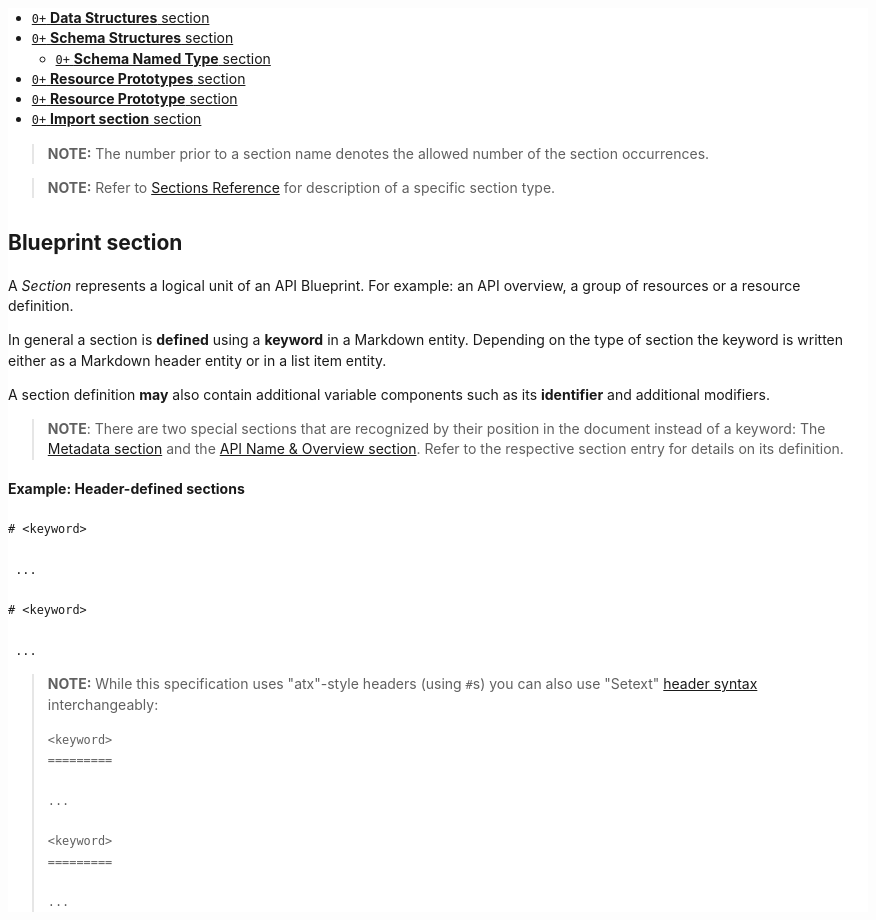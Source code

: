 + [`0+` **Data Structures** section](#def-data-structures)
+ [`0+` **Schema Structures** section](#def-schema-structures)
    + [`0+` **Schema Named Type** section](#def-schema-named-type-section)
+ [`0+` **Resource Prototypes** section](#def-resource-prototypes)
+ [`0+` **Resource Prototype** section](#def-resource-prototype)
+ [`0+` **Import section** section](#def-import)

> **NOTE:** The number prior to a section name denotes the allowed number of
> the section occurrences.

> **NOTE:** Refer to [Sections Reference](#def-sections-reference) for
> description of a specific section type.

<a name="def-blueprint-section"></a>
## Blueprint section
A _Section_ represents a logical unit of an API Blueprint. For example: an API
overview, a group of resources or a resource definition.

In general a section is **defined** using a **keyword** in a Markdown entity.
Depending on the type of section the keyword is written either as a Markdown
header entity or in a list item entity.

A section definition **may** also contain additional variable components such
as its **identifier** and additional modifiers.

> **NOTE**: There are two special sections that are recognized by their
> position in the document instead of a keyword: The [Metadata section](#def-metadata-section) and
> the [API Name & Overview section](#def-api-name-section). Refer to the respective section entry
> for details on its definition.

#### Example: Header-defined sections

    # <keyword>

     ...

    # <keyword>

     ...


> **NOTE:** While this specification uses "atx"-style headers (using `#`s)
>  you can also use "Setext" [header syntax][] interchangeably:
>
>     <keyword>
>     =========
>
>     ...
>
>     <keyword>
>     =========
>
>     ...


[apiblueprint.org]: http://apiblueprint.org
[markdown syntax]: http://daringfireball.net/projects/markdown
[reference syntax]: http://daringfireball.net/projects/markdown/syntax#link
[gitHub flavored markdown syntax]: https://help.github.com/articles/github-flavored-markdown
[httpmethods]: https://github.com/for-GET/know-your-http-well/blob/master/methods.md#know-your-http-methods-well
[uritemplate]: #def-uri-templates
[rfc6570]: http://tools.ietf.org/html/rfc6570
[HTTP status code]: https://github.com/for-GET/know-your-http-well/blob/master/status-codes.md
[header syntax]: https://daringfireball.net/projects/markdown/syntax#header
[list syntax]: https://daringfireball.net/projects/markdown/syntax#list
[pct-encoded]: http://en.wikipedia.org/wiki/Percent-encoding
[uri-explode]: http://tools.ietf.org/html/rfc6570#section-2.4.2
[examples]: https://github.com/apiaryio/api-blueprint/tree/master/examples
[MSON]: https://github.com/apiaryio/mson
[MSON Named Types]: https://github.com/apiaryio/mson/blob/master/MSON%20Specification.md#22-named-types
[MSON Type Definition]: https://github.com/apiaryio/mson/blob/master/MSON%20Specification.md#35-type-definition
[MSON One Of Type]: https://github.com/apiaryio/mson/blob/master/MSON%20Specification.md#52-one-of-type
[`0-1` Attributes section]: #def-attributes-section
[Attributes section]: #def-attributes-section
[Attributes sections]: #def-attributes-section
[Resource Section]: #def-resource-section
[Request section]: #def-request-section